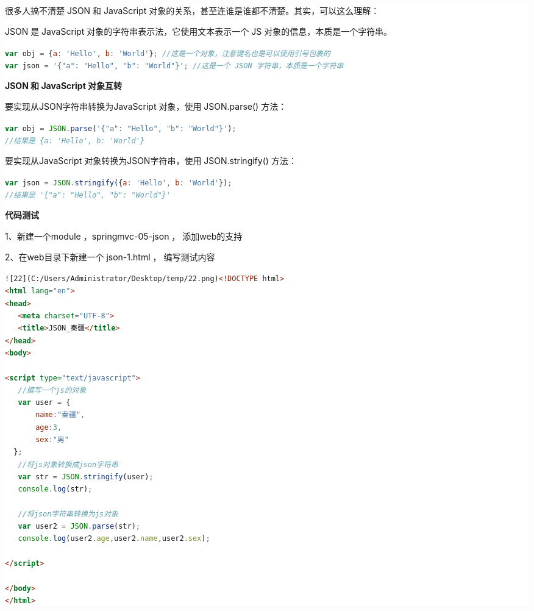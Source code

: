 

很多人搞不清楚 JSON 和 JavaScript 对象的关系，甚至连谁是谁都不清楚。其实，可以这么理解：

JSON 是 JavaScript 对象的字符串表示法，它使用文本表示一个 JS 对象的信息，本质是一个字符串。

```js
var obj = {a: 'Hello', b: 'World'}; //这是一个对象，注意键名也是可以使用引号包裹的
var json = '{"a": "Hello", "b": "World"}'; //这是一个 JSON 字符串，本质是一个字符串
```



**JSON 和 JavaScript 对象互转**

要实现从JSON字符串转换为JavaScript 对象，使用 JSON.parse() 方法：

```js
var obj = JSON.parse('{"a": "Hello", "b": "World"}');
//结果是 {a: 'Hello', b: 'World'}
```

要实现从JavaScript 对象转换为JSON字符串，使用 JSON.stringify() 方法：

```js
var json = JSON.stringify({a: 'Hello', b: 'World'});
//结果是 '{"a": "Hello", "b": "World"}'
```



**代码测试**

1、新建一个module ，springmvc-05-json ， 添加web的支持

2、在web目录下新建一个 json-1.html ， 编写测试内容

```html
![22](C:/Users/Administrator/Desktop/temp/22.png)<!DOCTYPE html>
<html lang="en">
<head>
   <meta charset="UTF-8">
   <title>JSON_秦疆</title>
</head>
<body>

<script type="text/javascript">
   //编写一个js的对象
   var user = {
       name:"秦疆",
       age:3,
       sex:"男"
  };
   //将js对象转换成json字符串
   var str = JSON.stringify(user);
   console.log(str);
   
   //将json字符串转换为js对象
   var user2 = JSON.parse(str);
   console.log(user2.age,user2.name,user2.sex);

</script>

</body>
</html>
```
